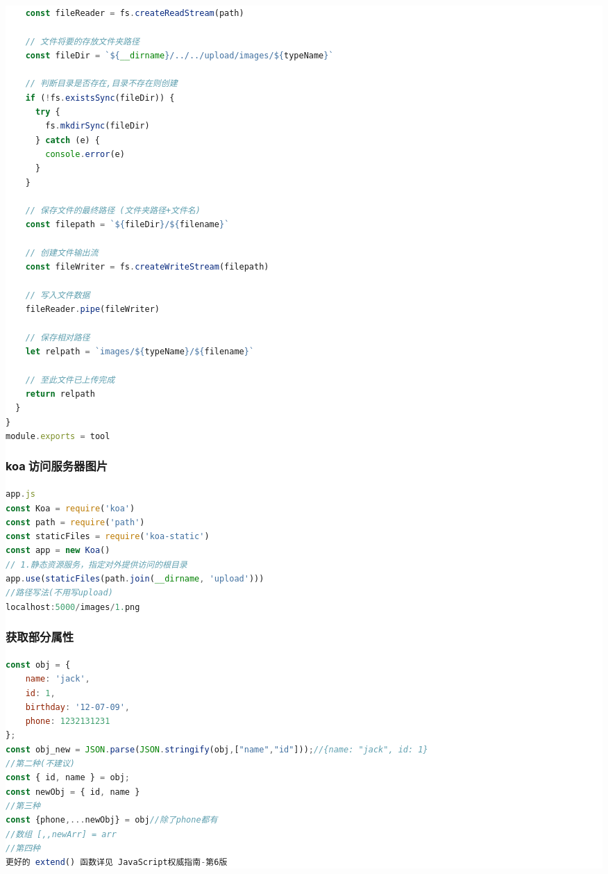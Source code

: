 ```js
    const fileReader = fs.createReadStream(path)

    // 文件将要的存放文件夹路径
    const fileDir = `${__dirname}/../../upload/images/${typeName}`

    // 判断目录是否存在,目录不存在则创建
    if (!fs.existsSync(fileDir)) {
      try {
        fs.mkdirSync(fileDir)
      } catch (e) {
        console.error(e)
      }
    }

    // 保存文件的最终路径 (文件夹路径+文件名)
    const filepath = `${fileDir}/${filename}`

    // 创建文件输出流
    const fileWriter = fs.createWriteStream(filepath)

    // 写入文件数据
    fileReader.pipe(fileWriter)

    // 保存相对路径
    let relpath = `images/${typeName}/${filename}`

    // 至此文件已上传完成
    return relpath
  }
}
module.exports = tool
```
### koa 访问服务器图片
```js
app.js
const Koa = require('koa')
const path = require('path')
const staticFiles = require('koa-static')
const app = new Koa()
// 1.静态资源服务，指定对外提供访问的根目录
app.use(staticFiles(path.join(__dirname, 'upload')))
//路径写法(不用写upload)
localhost:5000/images/1.png
```
### 获取部分属性
```js
const obj = {
    name: 'jack',
    id: 1,
    birthday: '12-07-09',
    phone: 1232131231
};
const obj_new = JSON.parse(JSON.stringify(obj,["name","id"]));//{name: "jack", id: 1}
//第二种(不建议)
const { id, name } = obj;
const newObj = { id, name }
//第三种
const {phone,...newObj} = obj//除了phone都有
//数组 [,,newArr] = arr
//第四种
更好的 extend() 函数详见 JavaScript权威指南-第6版

```